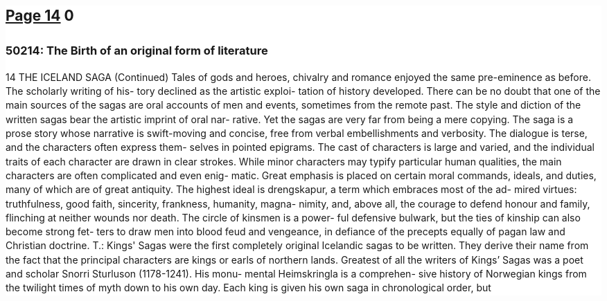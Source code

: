 ## [Page 14](074868engo.pdf#page=14) 0

### 50214: The Birth of an original form of literature

14 
THE ICELAND SAGA (Continued) 
Tales of gods and heroes, chivalry and romance 
enjoyed the same pre-eminence as 
before. The scholarly writing of his- 
tory declined as the artistic exploi- 
tation of history developed. 
There can be no doubt that one of 
the main sources of the sagas are 
oral accounts of men and events, 
sometimes from the remote past. The 
style and diction of the written sagas 
bear the artistic imprint of oral nar- 
rative. Yet the sagas are very far 
from being a mere copying. 
The saga is a prose story whose 
narrative is swift-moving and concise, 
free from verbal embellishments and 
verbosity. The dialogue is terse, and 
the characters often express them- 
selves in pointed epigrams. The cast 
of characters is large and varied, and 
the individual traits of each character 
are drawn in clear strokes. While 
minor characters may typify particular 
human qualities, the main characters 
are often complicated and even enig- 
matic. Great emphasis is placed on 
certain moral commands, ideals, and 
duties, many of which are of great 
antiquity. 
The highest ideal is drengskapur, a 
term which embraces most of the ad- 
mired virtues: truthfulness, good faith, 
sincerity, frankness, humanity, magna- 
nimity, and, above all, the courage to 
defend honour and family, flinching at 
neither wounds nor death. 
The circle of kinsmen is a power- 
ful defensive bulwark, but the ties of 
kinship can also become strong fet- 
ters to draw men into blood feud and 
vengeance, in defiance of the precepts 
equally of pagan law and Christian 
doctrine. 
T.: Kings' Sagas were the 
first completely original Icelandic 
sagas to be written. They derive their 
name from the fact that the principal 
characters are kings or earls of 
northern lands. 
Greatest of all the writers of Kings’ 
Sagas was a poet and scholar Snorri 
Sturluson (1178-1241). His monu- 
mental Heimskringla is a comprehen- 
sive history of Norwegian kings from 
the twilight times of myth down to 
his own day. Each king is given his 
own saga in chronological order, but 